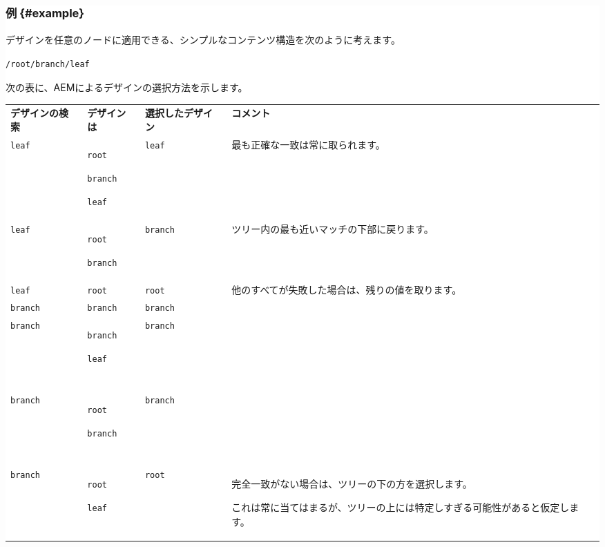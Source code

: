 ### 例 {#example}

デザインを任意のノードに適用できる、シンプルなコンテンツ構造を次のように考えます。

`/root/branch/leaf`

次の表に、AEMによるデザインの選択方法を示します。

<table> 
 <tbody> 
  <tr> 
   <td><strong>デザインの検索<br /> </strong></td> 
   <td><strong>デザインは<br /> </strong></td> 
   <td><strong>選択したデザイン<br /> </strong></td> 
   <td><strong>コメント</strong></td> 
  </tr> 
  <tr> 
   <td><code class="code">leaf
      </code></td> 
   <td><p><code>root</code></p> <p><code>branch</code></p> <p><code>leaf</code></p> </td> 
   <td><code>leaf</code></td> 
   <td>最も正確な一致は常に取られます。<br /> </td> 
  </tr> 
  <tr> 
   <td><code>leaf</code></td> 
   <td><p><code>root</code></p> <p><code>branch</code></p> </td> 
   <td><code>branch</code></td> 
   <td>ツリー内の最も近いマッチの下部に戻ります。</td> 
  </tr> 
  <tr> 
   <td><code>leaf</code></td> 
   <td><code>root</code></td> 
   <td><code>root</code></td> 
   <td>他のすべてが失敗した場合は、残りの値を取ります。<br /> </td> 
  </tr> 
  <tr> 
   <td><code>branch</code></td> 
   <td><code>branch</code></td> 
   <td><code>branch</code></td> 
   <td> </td> 
  </tr> 
  <tr> 
   <td><code>branch</code></td> 
   <td><p><code>branch</code></p> <p><code class="code">leaf
       </code></p> </td> 
   <td><code>branch</code></td> 
   <td> </td> 
  </tr> 
  <tr> 
   <td><code>branch</code></td> 
   <td><p><code>root</code></p> <p><code class="code">branch
       </code></p> </td> 
   <td><code>branch</code></td> 
   <td> </td> 
  </tr> 
  <tr> 
   <td><code>branch</code></td> 
   <td><p><code>root</code></p> <p><code class="code">leaf
       </code></p> </td> 
   <td><code>root</code></td> 
   <td><p>完全一致がない場合は、ツリーの下の方を選択します。</p> <p>これは常に当てはまるが、ツリーの上には特定しすぎる可能性があると仮定します。<br /> </p> </td> 
  </tr> 
 </tbody> 
</table>

